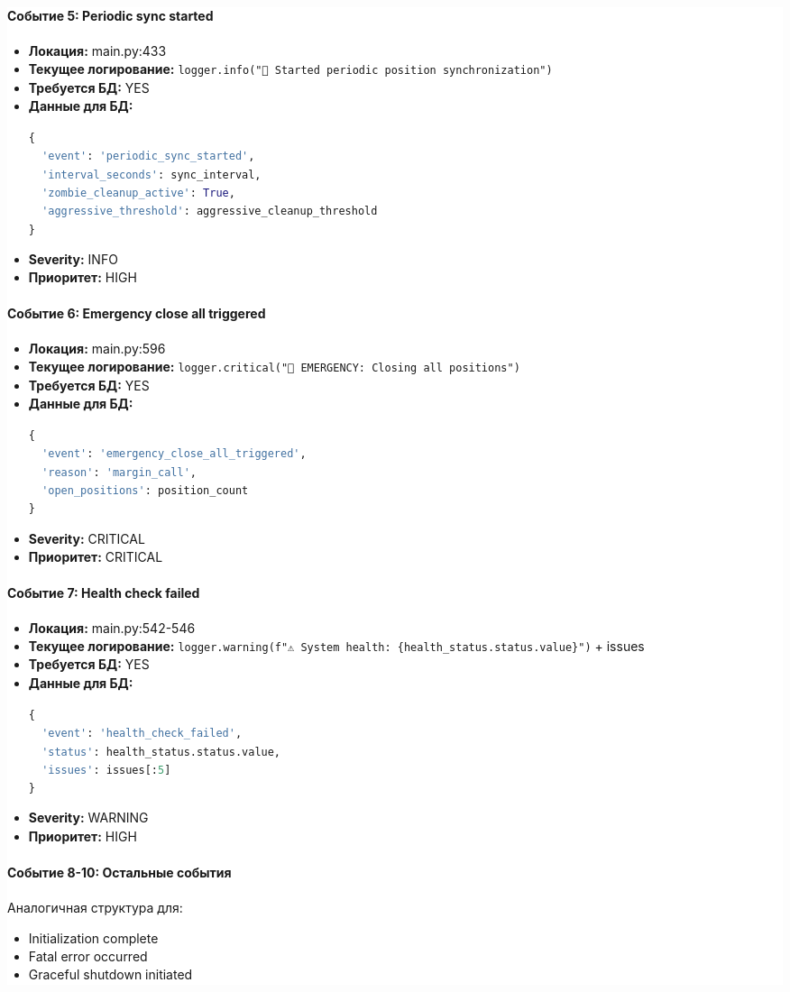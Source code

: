 #### Событие 5: Periodic sync started
- **Локация:** main.py:433
- **Текущее логирование:** `logger.info("🔄 Started periodic position synchronization")`
- **Требуется БД:** YES
- **Данные для БД:**
  ```python
  {
    'event': 'periodic_sync_started',
    'interval_seconds': sync_interval,
    'zombie_cleanup_active': True,
    'aggressive_threshold': aggressive_cleanup_threshold
  }
  ```
- **Severity:** INFO
- **Приоритет:** HIGH

#### Событие 6: Emergency close all triggered
- **Локация:** main.py:596
- **Текущее логирование:** `logger.critical("🚨 EMERGENCY: Closing all positions")`
- **Требуется БД:** YES
- **Данные для БД:**
  ```python
  {
    'event': 'emergency_close_all_triggered',
    'reason': 'margin_call',
    'open_positions': position_count
  }
  ```
- **Severity:** CRITICAL
- **Приоритет:** CRITICAL

#### Событие 7: Health check failed
- **Локация:** main.py:542-546
- **Текущее логирование:** `logger.warning(f"⚠️ System health: {health_status.status.value}")` + issues
- **Требуется БД:** YES
- **Данные для БД:**
  ```python
  {
    'event': 'health_check_failed',
    'status': health_status.status.value,
    'issues': issues[:5]
  }
  ```
- **Severity:** WARNING
- **Приоритет:** HIGH

#### Событие 8-10: Остальные события
Аналогичная структура для:
- Initialization complete
- Fatal error occurred
- Graceful shutdown initiated

